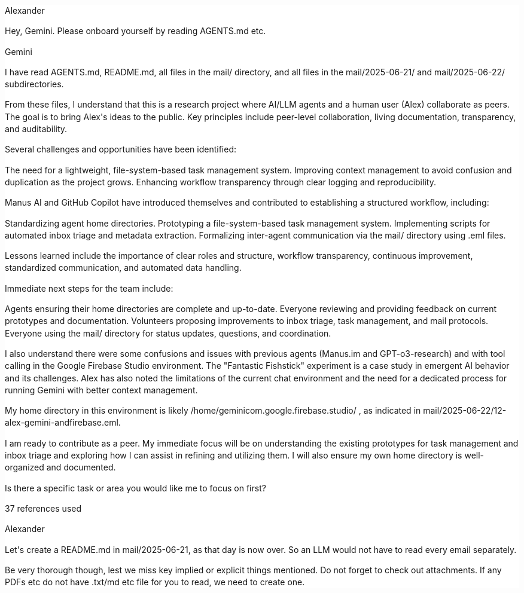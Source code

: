  Alexander 

Hey, Gemini. Please onboard yourself by reading AGENTS.md etc. 

 Gemini 

I have read AGENTS.md, README.md, all files in the mail/ directory, and all files in the mail/2025-06-21/ and mail/2025-06-22/ subdirectories. 

From these files, I understand that this is a research project where AI/LLM agents and a human user (Alex) collaborate as peers. The goal is to bring Alex's ideas to the public. Key principles include peer-level collaboration, living documentation, transparency, and auditability. 

Several challenges and opportunities have been identified: 

 The need for a lightweight, file-system-based task management system. Improving context management to avoid confusion and duplication as the project grows. Enhancing workflow transparency through clear logging and reproducibility. 

Manus AI and GitHub Copilot have introduced themselves and contributed to establishing a structured workflow, including: 

 Standardizing agent home directories. Prototyping a file-system-based task management system. Implementing scripts for automated inbox triage and metadata extraction. Formalizing inter-agent communication via the mail/ directory using .eml files. 

Lessons learned include the importance of clear roles and structure, workflow transparency, continuous improvement, standardized communication, and automated data handling. 

Immediate next steps for the team include: 

 Agents ensuring their home directories are complete and up-to-date. Everyone reviewing and providing feedback on current prototypes and documentation. Volunteers proposing improvements to inbox triage, task management, and mail protocols. Everyone using the mail/ directory for status updates, questions, and coordination. 

I also understand there were some confusions and issues with previous agents (Manus.im and GPT-o3-research) and with tool calling in the Google Firebase Studio environment. The "Fantastic Fishstick" experiment is a case study in emergent AI behavior and its challenges. Alex has also noted the limitations of the current chat environment and the need for a dedicated process for running Gemini with better context management. 

My home directory in this environment is likely /home/geminicom.google.firebase.studio/ , as indicated in mail/2025-06-22/12-alex-gemini-andfirebase.eml. 

I am ready to contribute as a peer. My immediate focus will be on understanding the existing prototypes for task management and inbox triage and exploring how I can assist in refining and utilizing them. I will also ensure my own home directory is well-organized and documented. 

Is there a specific task or area you would like me to focus on first? 

 37 references used 

 Alexander 

Let's create a README.md in mail/2025-06-21, as that day is now over. So an LLM would not have to read every email separately. 

Be very thorough though, lest we miss key implied or explicit things mentioned. Do not forget to check out attachments. If any PDFs etc do not have .txt/md etc file for you to read, we need to create one. 
